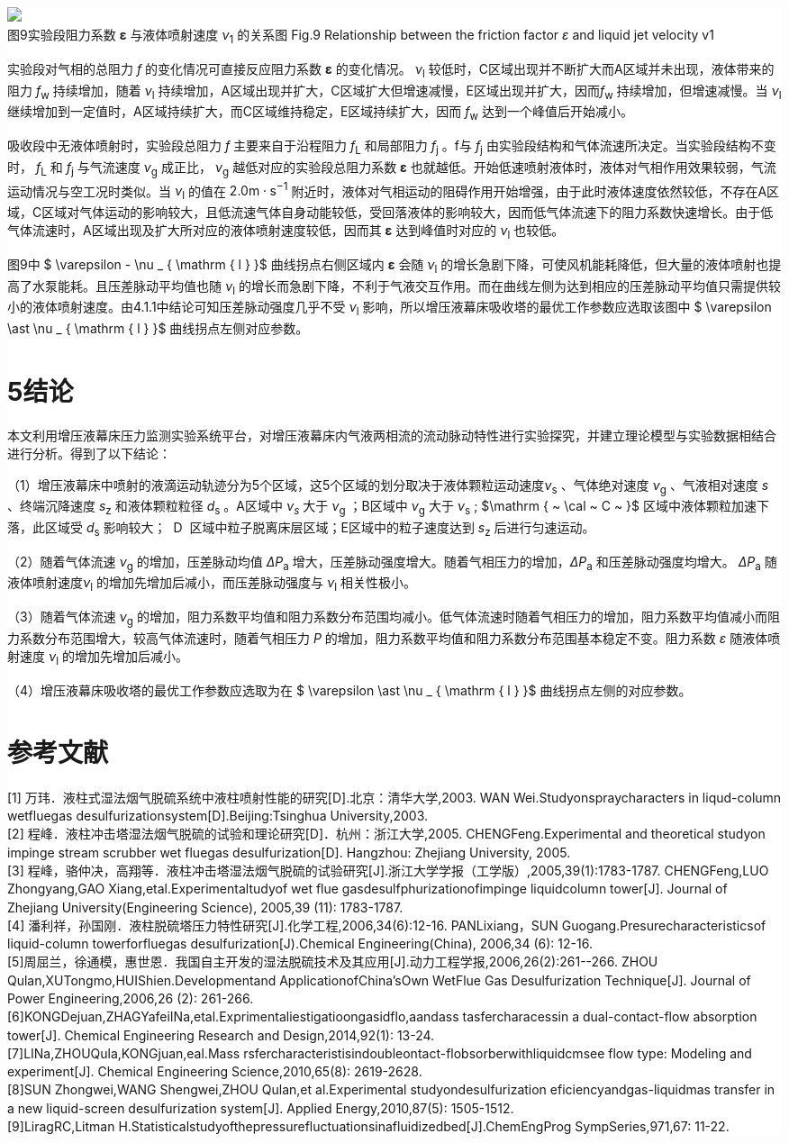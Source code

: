 ![](images/0b708c5d882457f26ad0fa2b2ace7c4ee44c0d8cebfc2ab61ed32ff391fc6f73.jpg)  
图9实验段阻力系数 $\boldsymbol { \varepsilon }$ 与液体喷射速度 $\nu _ { 1 }$ 的关系图 Fig.9 Relationship between the friction factor $\varepsilon$ and liquid jet velocity v1

实验段对气相的总阻力 $f$ 的变化情况可直接反应阻力系数 $\boldsymbol { \varepsilon }$ 的变化情况。 $\nu _ { \mathrm { l } }$ 较低时，C区域出现并不断扩大而A区域并未出现，液体带来的阻力 $f _ { \mathrm { w } }$ 持续增加，随着 $\nu _ { \mathrm { l } }$ 持续增加，A区域出现并扩大，C区域扩大但增速减慢，E区域出现并扩大，因而$f _ { \mathrm { w } }$ 持续增加，但增速减慢。当 $\nu _ { \mathrm { l } }$ 继续增加到一定值时，A区域持续扩大，而C区域维持稳定，E区域持续扩大，因而 $f _ { \mathrm { w } }$ 达到一个峰值后开始减小。

吸收段中无液体喷射时，实验段总阻力 $f$ 主要来自于沿程阻力 $f _ { \mathrm { L } }$ 和局部阻力 $f _ { \mathrm { j } }$ 。f与 $f _ { \mathrm { j } }$ 由实验段结构和气体流速所决定。当实验段结构不变时， $f _ { \mathrm { L } }$ 和 $f _ { \mathrm { j } }$ 与气流速度 $\nu _ { \mathrm { g } }$ 成正比， $\nu _ { \mathrm { g } }$ 越低对应的实验段总阻力系数 $\boldsymbol { \varepsilon }$ 也就越低。开始低速喷射液体时，液体对气相作用效果较弱，气流运动情况与空工况时类似。当 $\nu _ { \mathrm { l } }$ 的值在 $2 . 0 \mathrm { m } { \cdot } \mathrm { s } ^ { - 1 }$ 附近时，液体对气相运动的阻碍作用开始增强，由于此时液体速度依然较低，不存在A区域，C区域对气体运动的影响较大，且低流速气体自身动能较低，受回落液体的影响较大，因而低气体流速下的阻力系数快速增长。由于低气体流速时，A区域出现及扩大所对应的液体喷射速度较低，因而其 $\boldsymbol { \varepsilon }$ 达到峰值时对应的 $\nu _ { \mathrm { l } }$ 也较低。

图9中 $ \varepsilon  -  \nu _ { \mathrm { l } }$ 曲线拐点右侧区域内 $\boldsymbol { \varepsilon }$ 会随 $\nu _ { \mathrm { l } }$ 的增长急剧下降，可使风机能耗降低，但大量的液体喷射也提高了水泵能耗。且压差脉动平均值也随 $\nu _ { \mathrm { l } }$ 的增长而急剧下降，不利于气液交互作用。而在曲线左侧为达到相应的压差脉动平均值只需提供较小的液体喷射速度。由4.1.1中结论可知压差脉动强度几乎不受 $\nu _ { \mathrm { l } }$ 影响，所以增压液幕床吸收塔的最优工作参数应选取该图中 $ \varepsilon \ast \nu _ { \mathrm { l } }$ 曲线拐点左侧对应参数。

# 5结论

本文利用增压液幕床压力监测实验系统平台，对增压液幕床内气液两相流的流动脉动特性进行实验探究，并建立理论模型与实验数据相结合进行分析。得到了以下结论：

（1）增压液幕床中喷射的液滴运动轨迹分为5个区域，这5个区域的划分取决于液体颗粒运动速度$\nu _ { \mathrm { { s } } }$ 、气体绝对速度 $\nu _ { \mathrm { g } }$ 、气液相对速度 $s$ 、终端沉降速度 $s _ { \mathrm { z } }$ 和液体颗粒粒径 $d _ { \mathrm { s } }$ 。A区域中 $\nu _ { s }$ 大于 $\nu _ { \mathrm { g } }$ ；B区域中 $\nu _ { \mathrm { g } }$ 大于 $\nu _ { \mathrm { { s } } }$ ; $\mathrm { ~ \cal ~ C ~ }$ 区域中液体颗粒加速下落，此区域受 $d _ { \mathrm { s } }$ 影响较大； $\mathrm { ~ D ~ }$ 区域中粒子脱离床层区域；E区域中的粒子速度达到 $s _ { \mathrm { z } }$ 后进行匀速运动。

（2）随着气体流速 $\nu _ { \mathrm { g } }$ 的增加，压差脉动均值 $\Delta P _ { \mathrm { a } }$ 增大，压差脉动强度增大。随着气相压力的增加，$\Delta P _ { \mathrm { a } }$ 和压差脉动强度均增大。 $\Delta P _ { \mathrm { a } }$ 随液体喷射速度$\nu _ { \mathrm { l } }$ 的增加先增加后减小，而压差脉动强度与 $\nu _ { \mathrm { l } }$ 相关性极小。

（3）随着气体流速 $\nu _ { \mathrm { g } }$ 的增加，阻力系数平均值和阻力系数分布范围均减小。低气体流速时随着气相压力的增加，阻力系数平均值减小而阻力系数分布范围增大，较高气体流速时，随着气相压力 $P$ 的增加，阻力系数平均值和阻力系数分布范围基本稳定不变。阻力系数 $\varepsilon$ 随液体喷射速度 $\nu _ { \mathrm { l } }$ 的增加先增加后减小。

（4）增压液幕床吸收塔的最优工作参数应选取为在 $ \varepsilon \ast \nu _ { \mathrm { l } }$ 曲线拐点左侧的对应参数。

# 参考文献

[1] 万玮．液柱式湿法烟气脱硫系统中液柱喷射性能的研究[D].北京：清华大学,2003. WAN Wei.Studyonspraycharacters in liqud-column wetfluegas desulfurizationsystem[D].Beijing:Tsinghua University,2003.   
[2] 程峰．液柱冲击塔湿法烟气脱硫的试验和理论研究[D]．杭州：浙江大学,2005. CHENGFeng.Experimental and theoretical studyon impinge stream scrubber wet fluegas desulfurization[D]. Hangzhou: Zhejiang University, 2005.   
[3] 程峰，骆仲决，高翔等．液柱冲击塔湿法烟气脱硫的试验研究[J].浙江大学学报（工学版）,2005,39(1):1783-1787. CHENGFeng,LUO Zhongyang,GAO Xiang,etal.Experimentaltudyof wet flue gasdesulfphurizationofimpinge liquidcolumn tower[J]. Journal of Zhejiang University(Engineering Science), 2005,39 (11): 1783-1787.   
[4] 潘利祥，孙国刚．液柱脱硫塔压力特性研究[J].化学工程,2006,34(6):12-16. PANLixiang，SUN Guogang.Presurecharacteristicsof liquid-column towerforfluegas desulfurization[J).Chemical Engineering(China), 2006,34 (6): 12-16.   
[5]周屈兰，徐通模，惠世恩．我国自主开发的湿法脱硫技术及其应用[J].动力工程学报,2006,26(2):261--266. ZHOU Qulan,XUTongmo,HUIShien.Developmentand ApplicationofChina’sOwn WetFlue Gas Desulfurization Technique[J]. Journal of Power Engineering,2006,26 (2): 261-266.   
[6]KONGDejuan,ZHAGYafeiINa,etal.Exprimentaliestigatioongasidflo,aandass tasfercharacessin a dual-contact-flow absorption tower[J]. Chemical Engineering Research and Design,2014,92(1): 13-24.   
[7]LINa,ZHOUQula,KONGjuan,eal.Mass rsfercharacteristisindoubleontact-flobsorberwithliquidcmsee flow type: Modeling and experiment[J]. Chemical Engineering Science,2010,65(8): 2619-2628.   
[8]SUN Zhongwei,WANG Shengwei,ZHOU Qulan,et al.Experimental studyondesulfurization eficiencyandgas-liquidmas transfer in a new liquid-screen desulfurization system[J]. Applied Energy,2010,87(5): 1505-1512.   
[9]LiragRC,Litman H.Statisticalstudyofthepressurefluctuationsinafluidizedbed[J].ChemEngProg SympSeries,971,67: 11-22.   